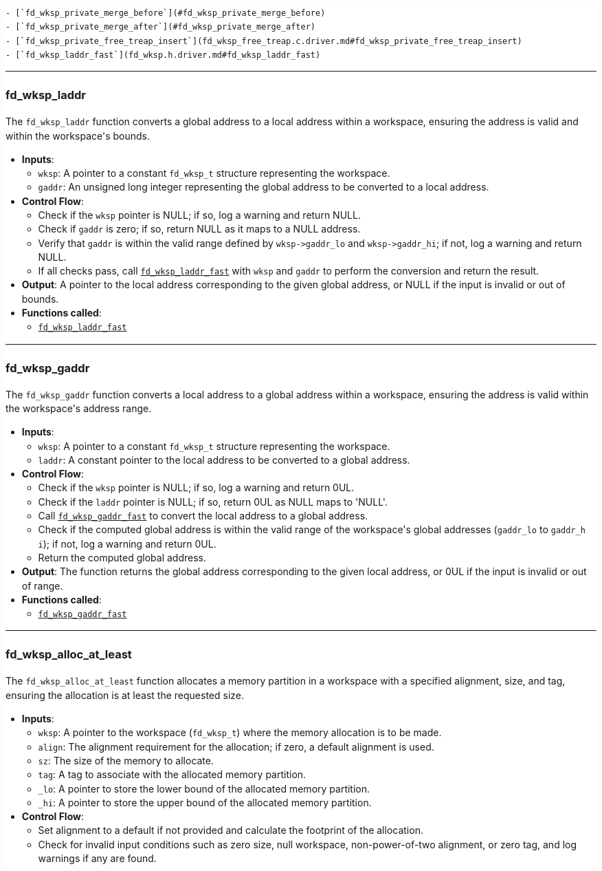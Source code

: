     - [`fd_wksp_private_merge_before`](#fd_wksp_private_merge_before)
    - [`fd_wksp_private_merge_after`](#fd_wksp_private_merge_after)
    - [`fd_wksp_private_free_treap_insert`](fd_wksp_free_treap.c.driver.md#fd_wksp_private_free_treap_insert)
    - [`fd_wksp_laddr_fast`](fd_wksp.h.driver.md#fd_wksp_laddr_fast)


---
### fd\_wksp\_laddr
The `fd_wksp_laddr` function converts a global address to a local address within a workspace, ensuring the address is valid and within the workspace's bounds.
- **Inputs**:
    - `wksp`: A pointer to a constant `fd_wksp_t` structure representing the workspace.
    - `gaddr`: An unsigned long integer representing the global address to be converted to a local address.
- **Control Flow**:
    - Check if the `wksp` pointer is NULL; if so, log a warning and return NULL.
    - Check if `gaddr` is zero; if so, return NULL as it maps to a NULL address.
    - Verify that `gaddr` is within the valid range defined by `wksp->gaddr_lo` and `wksp->gaddr_hi`; if not, log a warning and return NULL.
    - If all checks pass, call [`fd_wksp_laddr_fast`](fd_wksp.h.driver.md#fd_wksp_laddr_fast) with `wksp` and `gaddr` to perform the conversion and return the result.
- **Output**: A pointer to the local address corresponding to the given global address, or NULL if the input is invalid or out of bounds.
- **Functions called**:
    - [`fd_wksp_laddr_fast`](fd_wksp.h.driver.md#fd_wksp_laddr_fast)


---
### fd\_wksp\_gaddr
The `fd_wksp_gaddr` function converts a local address to a global address within a workspace, ensuring the address is valid within the workspace's address range.
- **Inputs**:
    - `wksp`: A pointer to a constant `fd_wksp_t` structure representing the workspace.
    - `laddr`: A constant pointer to the local address to be converted to a global address.
- **Control Flow**:
    - Check if the `wksp` pointer is NULL; if so, log a warning and return 0UL.
    - Check if the `laddr` pointer is NULL; if so, return 0UL as NULL maps to 'NULL'.
    - Call [`fd_wksp_gaddr_fast`](fd_wksp.h.driver.md#fd_wksp_gaddr_fast) to convert the local address to a global address.
    - Check if the computed global address is within the valid range of the workspace's global addresses (`gaddr_lo` to `gaddr_hi`); if not, log a warning and return 0UL.
    - Return the computed global address.
- **Output**: The function returns the global address corresponding to the given local address, or 0UL if the input is invalid or out of range.
- **Functions called**:
    - [`fd_wksp_gaddr_fast`](fd_wksp.h.driver.md#fd_wksp_gaddr_fast)


---
### fd\_wksp\_alloc\_at\_least
The `fd_wksp_alloc_at_least` function allocates a memory partition in a workspace with a specified alignment, size, and tag, ensuring the allocation is at least the requested size.
- **Inputs**:
    - `wksp`: A pointer to the workspace (`fd_wksp_t`) where the memory allocation is to be made.
    - `align`: The alignment requirement for the allocation; if zero, a default alignment is used.
    - `sz`: The size of the memory to allocate.
    - `tag`: A tag to associate with the allocated memory partition.
    - `_lo`: A pointer to store the lower bound of the allocated memory partition.
    - `_hi`: A pointer to store the upper bound of the allocated memory partition.
- **Control Flow**:
    - Set alignment to a default if not provided and calculate the footprint of the allocation.
    - Check for invalid input conditions such as zero size, null workspace, non-power-of-two alignment, or zero tag, and log warnings if any are found.